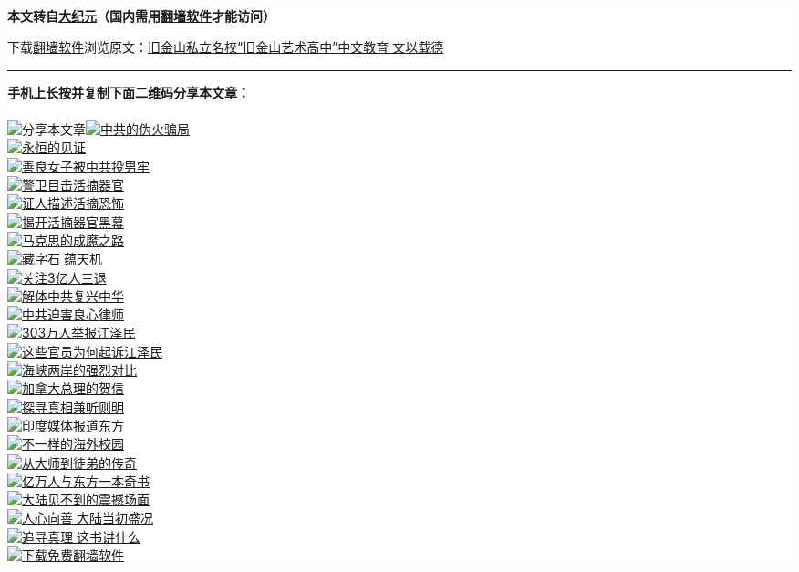 <strong>本文转自<a href="https://www.epochtimes.com">大纪元</a>（国内需用<a href="https://github.com/bannedbook/fanqiang/wiki">翻墙软件</a>才能访问）</strong><p>下载<a href="https://github.com/bannedbook/fanqiang/wiki">翻墙软件</a>浏览原文：<a href="https://www.epochtimes.com/gb/19/3/15/n11116229.htm">旧金山私立名校“旧金山艺术高中”中文教育 文以载德</a></p><hr>

<strong>手机上长按并复制下面二维码分享本文章：</strong><br><br><img src="http://d1p1.ip.zn2.us/v.php?action=qrcode&url=/gb/19/3/15/n11116229.md%231" title="分享本文章"></td><td VALIGN=TOP><a href="/gb/16/1/21/n4622075.md?dfh#1" target="_blank"><img src="https://raw.githubusercontent.com/gdswyi293/djy/master/gb/300/wei-f1.jpg" title="中共的伪火骗局"  alt="中共的伪火骗局"></a><br><a href="https://github.com/gdswyi293/www/blob/master/README.md?dfh#9" target="_blank"><img src="https://raw.githubusercontent.com/gdswyi293/djy/master/gb/300/yong-h.jpg" title="永恒的见证"  alt="永恒的见证"></a><br><a href="/gb/13/9/29/n3974789.md?dfh#1" target="_blank"><img src="https://raw.githubusercontent.com/gdswyi293/djy/master/gb/300/shang-lnz.jpg" title="善良女子被中共投男牢"  alt="善良女子被中共投男牢"></a><br><a href="/gb/16/3/16/n4663449.md?dfh#1" target="_blank"><img src="https://raw.githubusercontent.com/gdswyi293/djy/master/gb/300/huo-z3.jpg" title="警卫目击活摘器官"  alt="警卫目击活摘器官"></a><br><a href="/gb/16/8/7/n8177641.md?dfh#1" target="_blank"><img src="https://raw.githubusercontent.com/gdswyi293/djy/master/gb/300/huo-z4.jpg" title="证人描述活摘恐怖"  alt="证人描述活摘恐怖"></a><br><a href="/gb/10/4/19/n2881569.md?dfh#1" target="_blank"><img src="https://raw.githubusercontent.com/gdswyi293/djy/master/gb/300/huo-z1.jpg" title="揭开活摘器官黑幕"  alt="揭开活摘器官黑幕"></a><br><a href="/gb/10/11/7/n3077476.md?dfh#1" target="_blank"><img src="https://raw.githubusercontent.com/gdswyi293/djy/master/gb/300/ma-ks.jpg" title="马克思的成魔之路"  alt="马克思的成魔之路"></a><br><a href="/gb/14/6/9/n4173977.md?dfh#1" target="_blank"><img src="https://raw.githubusercontent.com/gdswyi293/djy/master/gb/300/chang-zs.jpg" title="藏字石 蕴天机"  alt="藏字石 蕴天机"></a><br><a href="/gb/18/5/10/n10381511.md?dfh#1" target="_blank"><img src="https://raw.githubusercontent.com/gdswyi293/djy/master/gb/300/st1.jpg" title="关注3亿人三退"  alt="关注3亿人三退"></a><br><a href="/gb/18/3/21/n10237682.md?dfh#1" target="_blank"><img src="https://raw.githubusercontent.com/gdswyi293/djy/master/gb/300/jie-t.jpg" title="解体中共复兴中华"  alt="解体中共复兴中华"></a><br><a href="/gb/9/2/9/n2422991.md?dfh#1" target="_blank"><img src="https://raw.githubusercontent.com/gdswyi293/djy/master/gb/300/gao-zs.jpg" title="中共迫害良心律师"  alt="中共迫害良心律师"></a><br><a href="/gb/18/12/9/n10900044.md?dfh#1" target="_blank"><img src="https://raw.githubusercontent.com/gdswyi293/djy/master/gb/300/sj1.jpg" title="303万人举报江泽民"  alt="303万人举报江泽民"></a><br><a href="/gb/18/8/28/n10672014.md?dfh#1" target="_blank"><img src="https://raw.githubusercontent.com/gdswyi293/djy/master/gb/300/sj2.jpg" title="这些官员为何起诉江泽民"  alt="这些官员为何起诉江泽民"></a><br><a href="/gb/8/12/18/n2367165.md?dfh#1" target="_blank"><img src="https://raw.githubusercontent.com/gdswyi293/djy/master/gb/300/liangan.jpg" title="海峡两岸的强烈对比"  alt="海峡两岸的强烈对比"></a><br><a href="/gb/15/12/10/n4593139.md?dfh#1" target="_blank"><img src="https://raw.githubusercontent.com/gdswyi293/djy/master/gb/300/jia-ndzl.jpg" title="加拿大总理的贺信"  alt="加拿大总理的贺信"></a><br><a href="/gb/11/6/17/n3289382.md?dfh#1" target="_blank"><img src="https://raw.githubusercontent.com/gdswyi293/djy/master/gb/300/xiao-wd.jpg" title="探寻真相兼听则明"  alt="探寻真相兼听则明"></a><br><a href="/gb/18/10/27/n10812623.md?dfh#1" target="_blank"><img src="https://raw.githubusercontent.com/gdswyi293/djy/master/gb/300/yindu.jpg" title="印度媒体报道东方"  alt="印度媒体报道东方"></a><br><a href="/gb/18/6/9/n10469652.md?dfh#1" target="_blank"><img src="https://raw.githubusercontent.com/gdswyi293/djy/master/gb/300/xie-j.jpg" title="不一样的海外校园"  alt="不一样的海外校园"></a><br><a href="/gb/7/4/5/n1669415.md?dfh#1" target="_blank"><img src="https://raw.githubusercontent.com/gdswyi293/djy/master/gb/300/li-up.jpg" title="从大师到徒弟的传奇"  alt="从大师到徒弟的传奇"></a><br><a href="/gb/17/5/26/n9191512.md?dfh#1" target="_blank"><img src="https://raw.githubusercontent.com/gdswyi293/djy/master/gb/300/zfl2.jpg" title="亿万人与东方一本奇书"  alt="亿万人与东方一本奇书"></a><br><a href="/gb/13/11/27/n4020290.md?dfh#1" target="_blank"><img src="https://raw.githubusercontent.com/gdswyi293/djy/master/gb/300/zhen-h.jpg" title="大陆见不到的震撼场面"  alt="大陆见不到的震撼场面"></a><br><a href="/gb/15/7/17/n4482910.md?dfh#1" target="_blank"><img src="https://raw.githubusercontent.com/gdswyi293/djy/master/gb/300/dalu-sk.jpg" title="人心向善 大陆当初盛况"  alt="人心向善 大陆当初盛况"></a><br><a href="/gb/19/1/5/n10955468.md?dfh#1" target="_blank"><img src="https://raw.githubusercontent.com/gdswyi293/djy/master/gb/300/zfl1.jpg" title="追寻真理 这书讲什么"  alt="追寻真理 这书讲什么"></a><br><a href="https://github.com/bannedbook/fanqiang/wiki" target="_blank"><img src="https://raw.githubusercontent.com/gdswyi293/djy/master/gb/300/fq1.jpg" title="下载免费翻墙软件"  alt="下载免费翻墙软件"></a><br></td></tr></table>